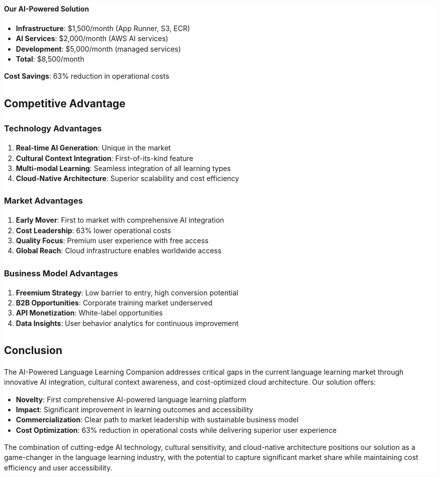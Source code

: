#### Our AI-Powered Solution
- **Infrastructure**: $1,500/month (App Runner, S3, ECR)
- **AI Services**: $2,000/month (AWS AI services)
- **Development**: $5,000/month (managed services)
- **Total**: $8,500/month

**Cost Savings**: 63% reduction in operational costs

## Competitive Advantage

### Technology Advantages
1. **Real-time AI Generation**: Unique in the market
2. **Cultural Context Integration**: First-of-its-kind feature
3. **Multi-modal Learning**: Seamless integration of all learning types
4. **Cloud-Native Architecture**: Superior scalability and cost efficiency

### Market Advantages
1. **Early Mover**: First to market with comprehensive AI integration
2. **Cost Leadership**: 63% lower operational costs
3. **Quality Focus**: Premium user experience with free access
4. **Global Reach**: Cloud infrastructure enables worldwide access

### Business Model Advantages
1. **Freemium Strategy**: Low barrier to entry, high conversion potential
2. **B2B Opportunities**: Corporate training market underserved
3. **API Monetization**: White-label opportunities
4. **Data Insights**: User behavior analytics for continuous improvement

## Conclusion

The AI-Powered Language Learning Companion addresses critical gaps in the current language learning market through innovative AI integration, cultural context awareness, and cost-optimized cloud architecture. Our solution offers:

- **Novelty**: First comprehensive AI-powered language learning platform
- **Impact**: Significant improvement in learning outcomes and accessibility
- **Commercialization**: Clear path to market leadership with sustainable business model
- **Cost Optimization**: 63% reduction in operational costs while delivering superior user experience

The combination of cutting-edge AI technology, cultural sensitivity, and cloud-native architecture positions our solution as a game-changer in the language learning industry, with the potential to capture significant market share while maintaining cost efficiency and user accessibility.

